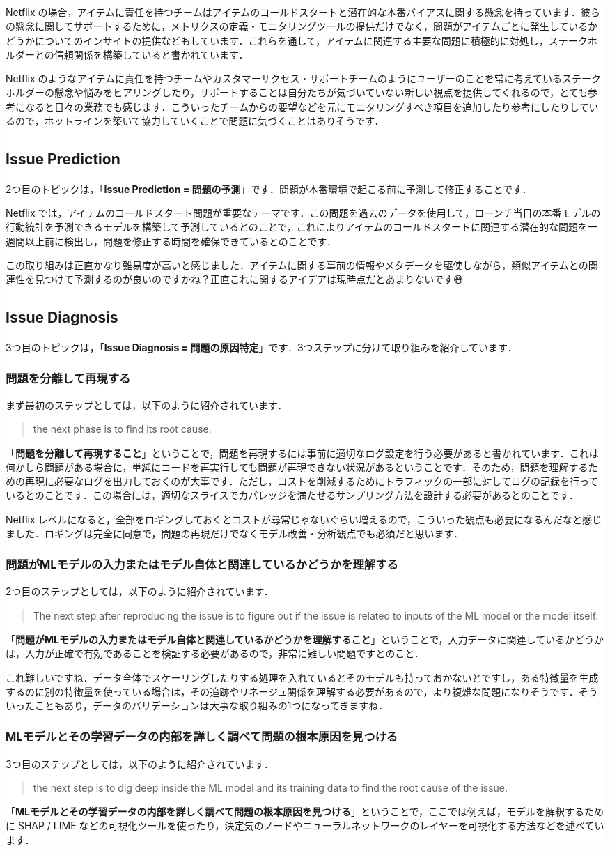 Netflix の場合，アイテムに責任を持つチームはアイテムのコールドスタートと潜在的な本番バイアスに関する懸念を持っています．彼らの懸念に関してサポートするために，メトリクスの定義・モニタリングツールの提供だけでなく，問題がアイテムごとに発生しているかどうかについてのインサイトの提供などもしています．これらを通して，アイテムに関連する主要な問題に積極的に対処し，ステークホルダーとの信頼関係を構築していると書かれています．

Netflix のようなアイテムに責任を持つチームやカスタマーサクセス・サポートチームのようにユーザーのことを常に考えているステークホルダーの懸念や悩みをヒアリングしたり，サポートすることは自分たちが気づいていない新しい視点を提供してくれるので，とても参考になると日々の業務でも感じます．こういったチームからの要望などを元にモニタリングすべき項目を追加したり参考にしたりしているので，ホットラインを築いて協力していくことで問題に気づくことはありそうです．

## Issue Prediction

2つ目のトピックは，「**Issue Prediction = 問題の予測**」です．問題が本番環境で起こる前に予測して修正することです．

Netflix では，アイテムのコールドスタート問題が重要なテーマです．この問題を過去のデータを使用して，ローンチ当日の本番モデルの行動統計を予測できるモデルを構築して予測しているとのことで，これによりアイテムのコールドスタートに関連する潜在的な問題を一週間以上前に検出し，問題を修正する時間を確保できているとのことです．

この取り組みは正直かなり難易度が高いと感じました．アイテムに関する事前の情報やメタデータを駆使しながら，類似アイテムとの関連性を見つけて予測するのが良いのですかね？正直これに関するアイデアは現時点だとあまりないです😅

## Issue Diagnosis

3つ目のトピックは，「**Issue Diagnosis = 問題の原因特定**」です．3つステップに分けて取り組みを紹介しています．

### 問題を分離して再現する

まず最初のステップとしては，以下のように紹介されています．

> the next phase is to find its root cause.

「**問題を分離して再現すること**」ということで，問題を再現するには事前に適切なログ設定を行う必要があると書かれています．これは何かしら問題がある場合に，単純にコードを再実行しても問題が再現できない状況があるということです．そのため，問題を理解するための再現に必要なログを出力しておくのが大事です．ただし，コストを削減するためにトラフィックの一部に対してログの記録を行っているとのことです．この場合には，適切なスライスでカバレッジを満たせるサンプリング方法を設計する必要があるとのことです．

Netflix レベルになると，全部をロギングしておくとコストが尋常じゃないぐらい増えるので，こういった観点も必要になるんだなと感じました．ロギングは完全に同意で，問題の再現だけでなくモデル改善・分析観点でも必須だと思います．

### 問題がMLモデルの入力またはモデル自体と関連しているかどうかを理解する

2つ目のステップとしては，以下のように紹介されています．

> The next step after reproducing the issue is to figure out if the issue is related to inputs of the ML model or the model itself.

「**問題がMLモデルの入力またはモデル自体と関連しているかどうかを理解すること**」ということで，入力データに関連しているかどうかは，入力が正確で有効であることを検証する必要があるので，非常に難しい問題ですとのこと．

これ難しいですね．データ全体でスケーリングしたりする処理を入れているとそのモデルも持っておかないとですし，ある特徴量を生成するのに別の特徴量を使っている場合は，その追跡やリネージュ関係を理解する必要があるので，より複雑な問題になりそうです．そういったこともあり，データのバリデーションは大事な取り組みの1つになってきますね．

### MLモデルとその学習データの内部を詳しく調べて問題の根本原因を見つける

3つ目のステップとしては，以下のように紹介されています．

> the next step is to dig deep inside the ML model and its training data to find the root cause of the issue.

「**MLモデルとその学習データの内部を詳しく調べて問題の根本原因を見つける**」ということで，ここでは例えば，モデルを解釈するために SHAP / LIME などの可視化ツールを使ったり，決定気のノードやニューラルネットワークのレイヤーを可視化する方法などを述べています．

